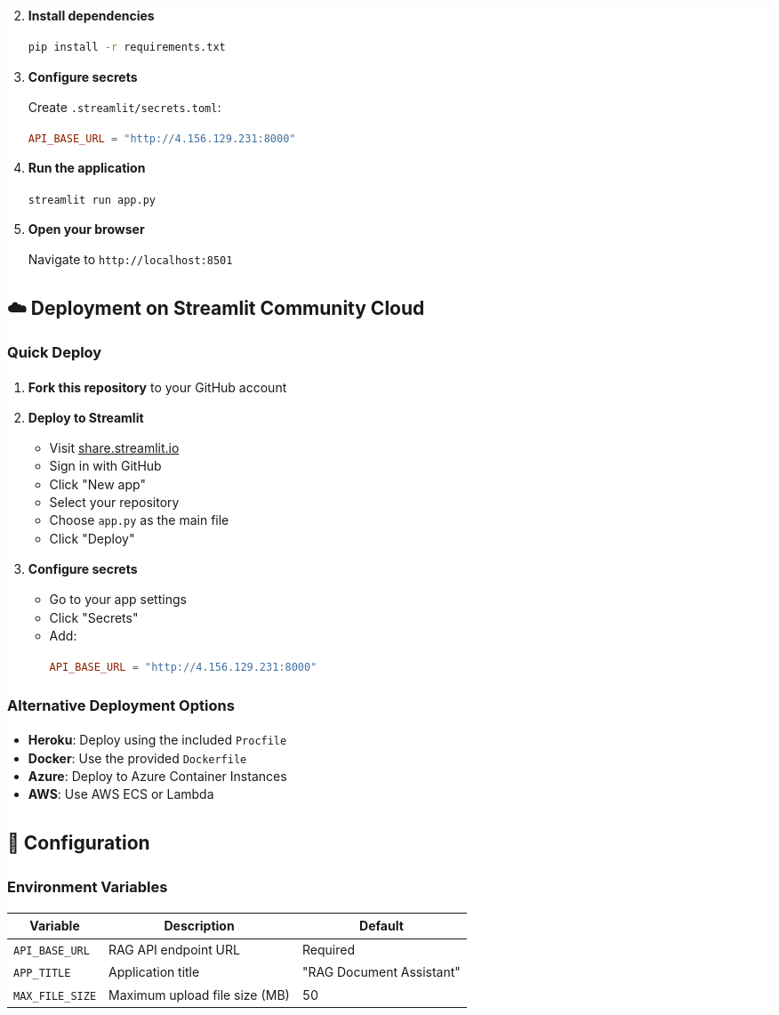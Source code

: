 2. **Install dependencies**
   ```bash
   pip install -r requirements.txt
   ```

3. **Configure secrets**
   
   Create `.streamlit/secrets.toml`:
   ```toml
   API_BASE_URL = "http://4.156.129.231:8000"
   ```

4. **Run the application**
   ```bash
   streamlit run app.py
   ```

5. **Open your browser**
   
   Navigate to `http://localhost:8501`

## ☁️ Deployment on Streamlit Community Cloud

### Quick Deploy

1. **Fork this repository** to your GitHub account

2. **Deploy to Streamlit**
   - Visit [share.streamlit.io](https://share.streamlit.io)
   - Sign in with GitHub
   - Click "New app"
   - Select your repository
   - Choose `app.py` as the main file
   - Click "Deploy"

3. **Configure secrets**
   - Go to your app settings
   - Click "Secrets"
   - Add:
     ```toml
     API_BASE_URL = "http://4.156.129.231:8000"
     ```

### Alternative Deployment Options

- **Heroku**: Deploy using the included `Procfile`
- **Docker**: Use the provided `Dockerfile`
- **Azure**: Deploy to Azure Container Instances
- **AWS**: Use AWS ECS or Lambda

## 🔧 Configuration

### Environment Variables

| Variable | Description | Default |
|----------|-------------|---------|
| `API_BASE_URL` | RAG API endpoint URL | Required |
| `APP_TITLE` | Application title | "RAG Document Assistant" |
| `MAX_FILE_SIZE` | Maximum upload file size (MB) | 50 |
